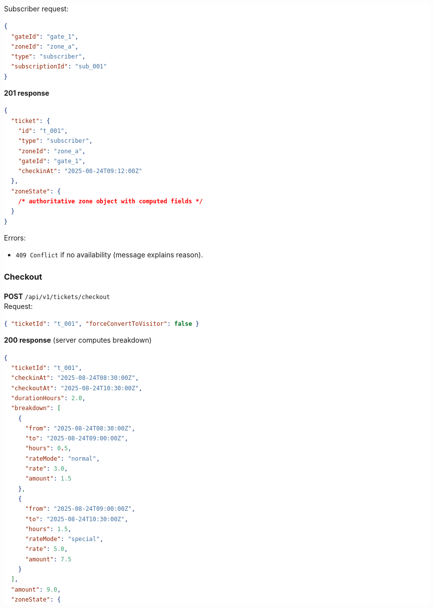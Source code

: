 Subscriber request:

```json
{
  "gateId": "gate_1",
  "zoneId": "zone_a",
  "type": "subscriber",
  "subscriptionId": "sub_001"
}
```

**201 response**

```json
{
  "ticket": {
    "id": "t_001",
    "type": "subscriber",
    "zoneId": "zone_a",
    "gateId": "gate_1",
    "checkinAt": "2025-08-24T09:12:00Z"
  },
  "zoneState": {
    /* authoritative zone object with computed fields */
  }
}
```

Errors:

- `409 Conflict` if no availability (message explains reason).

### Checkout

**POST** `/api/v1/tickets/checkout`  
Request:

```json
{ "ticketId": "t_001", "forceConvertToVisitor": false }
```

**200 response** (server computes breakdown)

```json
{
  "ticketId": "t_001",
  "checkinAt": "2025-08-24T08:30:00Z",
  "checkoutAt": "2025-08-24T10:30:00Z",
  "durationHours": 2.0,
  "breakdown": [
    {
      "from": "2025-08-24T08:30:00Z",
      "to": "2025-08-24T09:00:00Z",
      "hours": 0.5,
      "rateMode": "normal",
      "rate": 3.0,
      "amount": 1.5
    },
    {
      "from": "2025-08-24T09:00:00Z",
      "to": "2025-08-24T10:30:00Z",
      "hours": 1.5,
      "rateMode": "special",
      "rate": 5.0,
      "amount": 7.5
    }
  ],
  "amount": 9.0,
  "zoneState": {
```